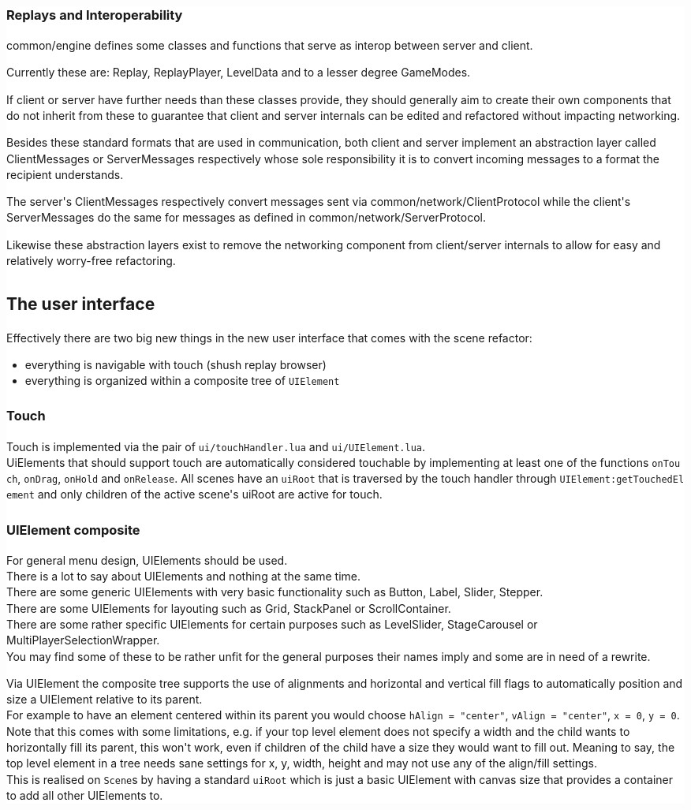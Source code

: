 ### Replays and Interoperability

common/engine defines some classes and functions that serve as interop between server and client.

Currently these are:
Replay, ReplayPlayer, LevelData and to a lesser degree GameModes.

If client or server have further needs than these classes provide, they should generally aim to create their own components that do not inherit from these to guarantee that client and server internals can be edited and refactored without impacting networking.

Besides these standard formats that are used in communication, both client and server implement an abstraction layer called ClientMessages or ServerMessages respectively whose sole responsibility it is to convert incoming messages to a format the recipient understands.

The server's ClientMessages respectively convert messages sent via common/network/ClientProtocol while the client's ServerMessages do the same for messages as defined in common/network/ServerProtocol.

Likewise these abstraction layers exist to remove the networking component from client/server internals to allow for easy and relatively worry-free refactoring.


## The user interface

Effectively there are two big new things in the new user interface that comes with the scene refactor:
- everything is navigable with touch (shush replay browser)
- everything is organized within a composite tree of `UIElement`

### Touch

Touch is implemented via the pair of `ui/touchHandler.lua` and `ui/UIElement.lua`.  
UiElements that should support touch are automatically considered touchable by implementing at least one of the functions `onTouch`, `onDrag`, `onHold` and `onRelease`.
All scenes have an `uiRoot` that is traversed by the touch handler through `UIElement:getTouchedElement` and only children of the active scene's uiRoot are active for touch.  

### UIElement composite

For general menu design, UIElements should be used.  
There is a lot to say about UIElements and nothing at the same time.  
There are some generic UIElements with very basic functionality such as Button, Label, Slider, Stepper.  
There are some UIElements for layouting such as Grid, StackPanel or ScrollContainer.  
There are some rather specific UIElements for certain purposes such as LevelSlider, StageCarousel or MultiPlayerSelectionWrapper.  
You may find some of these to be rather unfit for the general purposes their names imply and some are in need of a rewrite.

Via UIElement the composite tree supports the use of alignments and horizontal and vertical fill flags to automatically position and size a UIElement relative to its parent.  
For example to have an element centered within its parent you would choose `hAlign = "center"`, `vAlign = "center"`, `x = 0`, `y = 0`.
Note that this comes with some limitations, e.g. if your top level element does not specify a width and the child wants to horizontally fill its parent, this won't work, even if children of the child have a size they would want to fill out. Meaning to say, the top level element in a tree needs sane settings for x, y, width, height and may not use any of the align/fill settings.  
This is realised on `Scene`s by having a standard `uiRoot` which is just a basic UIElement with canvas size that provides a container to add all other UIElements to.
